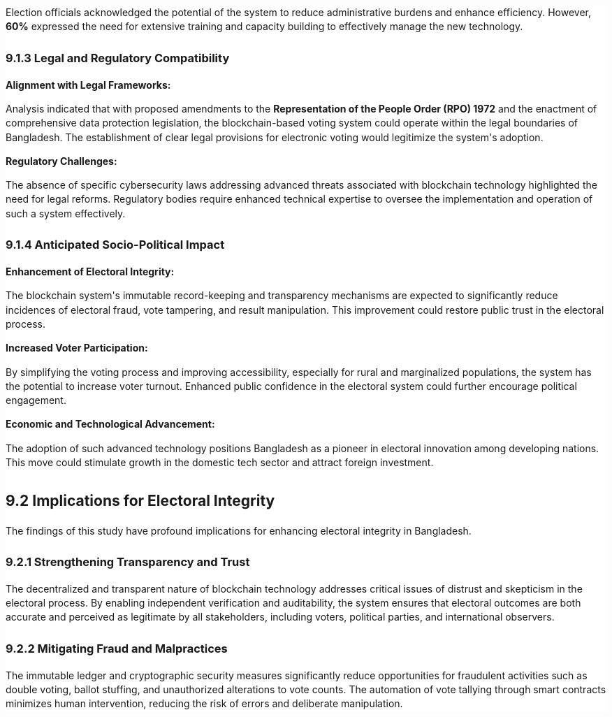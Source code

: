 Election officials acknowledged the potential of the system to reduce administrative burdens and enhance efficiency. However, **60%** expressed the need for extensive training and capacity building to effectively manage the new technology.

### 9.1.3 Legal and Regulatory Compatibility

**Alignment with Legal Frameworks:**

Analysis indicated that with proposed amendments to the **Representation of the People Order (RPO) 1972** and the enactment of comprehensive data protection legislation, the blockchain-based voting system could operate within the legal boundaries of Bangladesh. The establishment of clear legal provisions for electronic voting would legitimize the system's adoption.

**Regulatory Challenges:**

The absence of specific cybersecurity laws addressing advanced threats associated with blockchain technology highlighted the need for legal reforms. Regulatory bodies require enhanced technical expertise to oversee the implementation and operation of such a system effectively.

### 9.1.4 Anticipated Socio-Political Impact

**Enhancement of Electoral Integrity:**

The blockchain system's immutable record-keeping and transparency mechanisms are expected to significantly reduce incidences of electoral fraud, vote tampering, and result manipulation. This improvement could restore public trust in the electoral process.

**Increased Voter Participation:**

By simplifying the voting process and improving accessibility, especially for rural and marginalized populations, the system has the potential to increase voter turnout. Enhanced public confidence in the electoral system could further encourage political engagement.

**Economic and Technological Advancement:**

The adoption of such advanced technology positions Bangladesh as a pioneer in electoral innovation among developing nations. This move could stimulate growth in the domestic tech sector and attract foreign investment.

## 9.2 Implications for Electoral Integrity

The findings of this study have profound implications for enhancing electoral integrity in Bangladesh.

### 9.2.1 Strengthening Transparency and Trust

The decentralized and transparent nature of blockchain technology addresses critical issues of distrust and skepticism in the electoral process. By enabling independent verification and auditability, the system ensures that electoral outcomes are both accurate and perceived as legitimate by all stakeholders, including voters, political parties, and international observers.

### 9.2.2 Mitigating Fraud and Malpractices

The immutable ledger and cryptographic security measures significantly reduce opportunities for fraudulent activities such as double voting, ballot stuffing, and unauthorized alterations to vote counts. The automation of vote tallying through smart contracts minimizes human intervention, reducing the risk of errors and deliberate manipulation.
